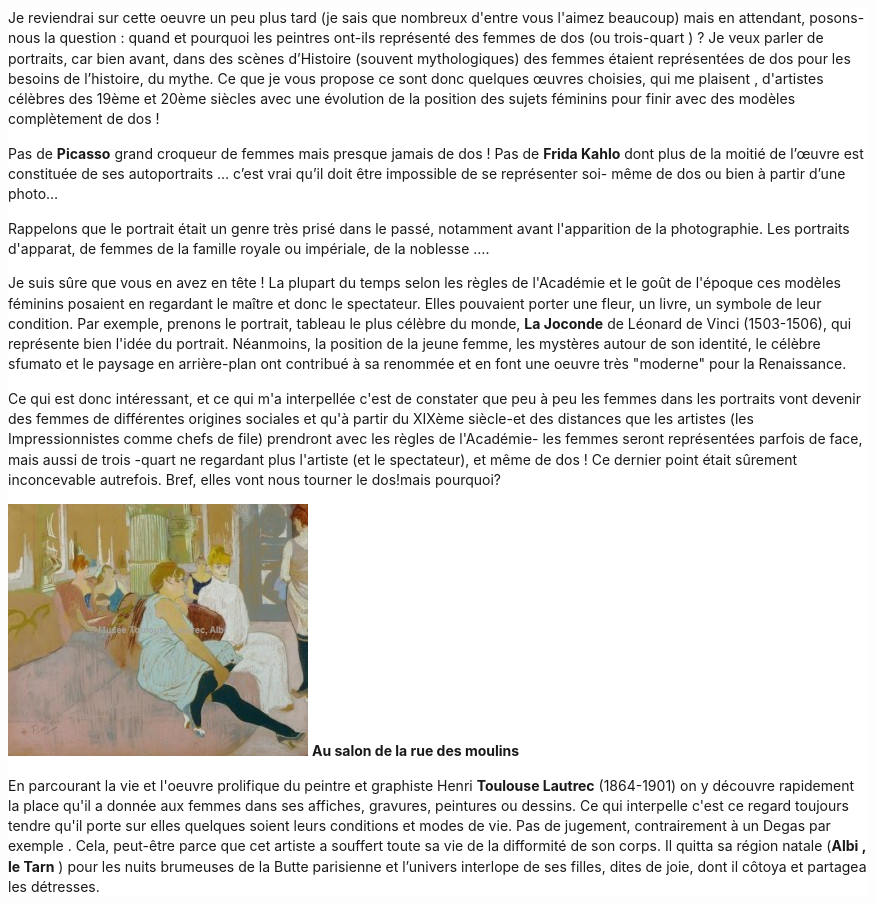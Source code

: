 Je reviendrai sur cette oeuvre un peu plus tard (je sais que nombreux d'entre vous l'aimez beaucoup) mais en attendant, posons-nous la question : quand et pourquoi les peintres ont-ils représenté des femmes de dos (ou trois-quart ) ? Je veux parler de portraits, car bien avant, dans des scènes d’Histoire (souvent mythologiques) des femmes étaient représentées de dos pour les besoins de l’histoire, du mythe. Ce que je vous propose ce sont donc quelques œuvres choisies, qui me plaisent , d'artistes célèbres des 19ème et 20ème siècles avec une évolution de la position des sujets féminins pour finir avec des modèles complètement de dos !

Pas de **Picasso** grand croqueur de femmes mais presque jamais de dos ! Pas de **Frida Kahlo** dont plus de la moitié de l’œuvre est constituée de ses autoportraits … c’est vrai qu’il doit être impossible de se représenter soi- même de dos ou bien à partir d’une photo…

Rappelons que le portrait était un genre très prisé dans le passé, notamment avant l'apparition de la photographie. Les portraits d'apparat, de femmes de la famille royale ou impériale, de la noblesse ….

Je suis sûre que vous en avez en tête ! La plupart du temps selon les règles de l'Académie et le goût de l'époque ces modèles féminins posaient en regardant le maître et donc le spectateur. Elles pouvaient porter une fleur, un livre, un symbole de leur condition. Par exemple, prenons le portrait, tableau le plus célèbre du monde, **La Joconde** de Léonard de Vinci (1503-1506), qui représente bien l'idée du portrait. Néanmoins, la position de la jeune femme, les mystères autour de son identité, le célèbre sfumato et le paysage en arrière-plan ont contribué à sa renommée et en font une oeuvre très "moderne" pour la Renaissance.

Ce qui est donc intéressant, et ce qui m'a interpellée c'est de constater que peu à peu les femmes dans les portraits vont devenir des femmes de différentes origines sociales et qu'à partir du XIXème siècle-et des distances que les artistes (les Impressionnistes comme chefs de file) prendront avec les règles de l'Académie- les femmes seront représentées parfois de face, mais aussi de trois -quart ne regardant plus l'artiste (et le spectateur), et même de dos ! Ce dernier point était sûrement inconcevable autrefois. Bref, elles vont nous tourner le dos!mais pourquoi?

![](./images/2020-04-23/NUM2.jpg) **Au salon de la rue des moulins**

En parcourant la vie et l'oeuvre prolifique du peintre et graphiste Henri **Toulouse Lautrec** (1864-1901) on y découvre rapidement la place qu'il a donnée aux femmes dans ses affiches, gravures, peintures ou dessins. Ce qui interpelle c'est ce regard toujours tendre qu'il porte sur elles quelques soient leurs conditions et modes de vie. Pas de jugement, contrairement à un Degas par exemple . Cela, peut-être parce que cet artiste a souffert toute sa vie de la difformité de son corps. Il quitta sa région natale (**Albi , le Tarn** ) pour les nuits brumeuses de la Butte parisienne et l’univers interlope de ses filles, dites de joie, dont il côtoya et partagea les détresses.
